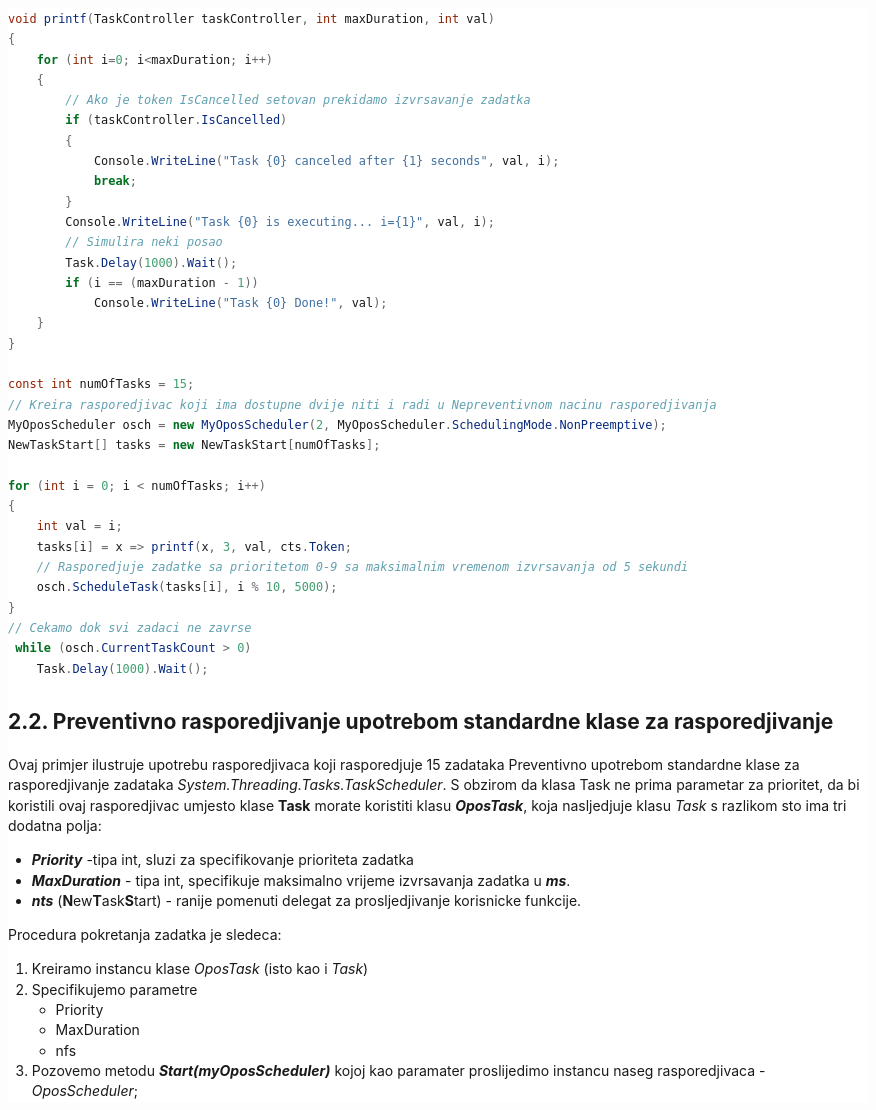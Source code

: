 ```c#
void printf(TaskController taskController, int maxDuration, int val)
{
    for (int i=0; i<maxDuration; i++)
    {
        // Ako je token IsCancelled setovan prekidamo izvrsavanje zadatka
        if (taskController.IsCancelled)
        {
            Console.WriteLine("Task {0} canceled after {1} seconds", val, i);
            break;
        }
        Console.WriteLine("Task {0} is executing... i={1}", val, i);
        // Simulira neki posao
        Task.Delay(1000).Wait();
        if (i == (maxDuration - 1))
            Console.WriteLine("Task {0} Done!", val);
    }               
}

const int numOfTasks = 15;
// Kreira rasporedjivac koji ima dostupne dvije niti i radi u Nepreventivnom nacinu rasporedjivanja
MyOposScheduler osch = new MyOposScheduler(2, MyOposScheduler.SchedulingMode.NonPreemptive);
NewTaskStart[] tasks = new NewTaskStart[numOfTasks];

for (int i = 0; i < numOfTasks; i++)
{
    int val = i;
    tasks[i] = x => printf(x, 3, val, cts.Token;
    // Rasporedjuje zadatke sa prioritetom 0-9 sa maksimalnim vremenom izvrsavanja od 5 sekundi
    osch.ScheduleTask(tasks[i], i % 10, 5000);
}
// Cekamo dok svi zadaci ne zavrse
 while (osch.CurrentTaskCount > 0)
    Task.Delay(1000).Wait();
```
## 2.2. Preventivno rasporedjivanje upotrebom standardne klase za rasporedjivanje
Ovaj primjer ilustruje upotrebu rasporedjivaca koji rasporedjuje 15 zadataka Preventivno upotrebom standardne klase za rasporedjivanje zadataka *System.Threading.Tasks.TaskScheduler*. S obzirom da klasa Task ne prima parametar za prioritet, da bi koristili ovaj rasporedjivac umjesto klase **Task** morate koristiti klasu ***OposTask***, koja nasljedjuje klasu *Task* s razlikom sto ima tri dodatna polja:
- ***Priority*** -tipa int, sluzi za specifikovanje prioriteta zadatka
- ***MaxDuration*** - tipa int, specifikuje maksimalno vrijeme izvrsavanja zadatka u ***ms***.
- ***nts*** (**N**ew**T**ask**S**tart) - ranije pomenuti delegat za prosljedjivanje korisnicke funkcije.

Procedura pokretanja zadatka je sledeca:
1. Kreiramo instancu klase *OposTask* (isto kao i *Task*)
2. Specifikujemo parametre
    - Priority
    - MaxDuration
    - nfs
3. Pozovemo metodu ***Start(myOposScheduler)*** kojoj kao paramater proslijedimo instancu naseg rasporedjivaca - *OposScheduler*;
